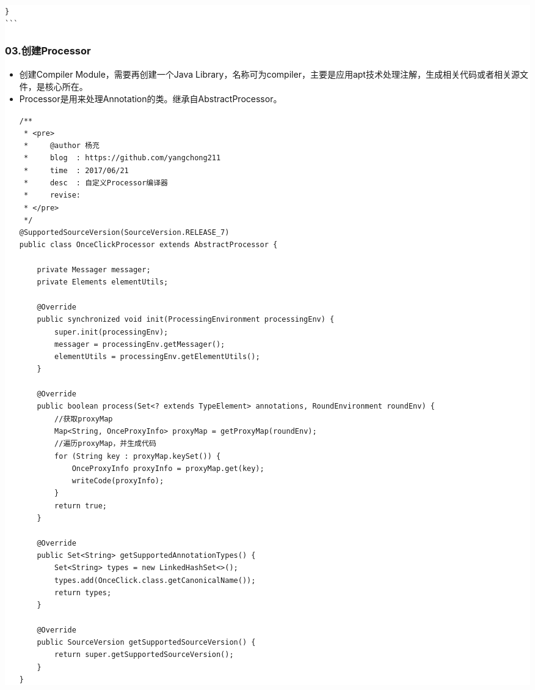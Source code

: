     }
    ```


### 03.创建Processor
- 创建Compiler Module，需要再创建一个Java Library，名称可为compiler，主要是应用apt技术处理注解，生成相关代码或者相关源文件，是核心所在。
- Processor是用来处理Annotation的类。继承自AbstractProcessor。
    ```
    /**
     * <pre>
     *     @author 杨充
     *     blog  : https://github.com/yangchong211
     *     time  : 2017/06/21
     *     desc  : 自定义Processor编译器
     *     revise:
     * </pre>
     */
    @SupportedSourceVersion(SourceVersion.RELEASE_7)
    public class OnceClickProcessor extends AbstractProcessor {
    
        private Messager messager;
        private Elements elementUtils;
    
        @Override
        public synchronized void init(ProcessingEnvironment processingEnv) {
            super.init(processingEnv);
            messager = processingEnv.getMessager();
            elementUtils = processingEnv.getElementUtils();
        }
    
        @Override
        public boolean process(Set<? extends TypeElement> annotations, RoundEnvironment roundEnv) {
            //获取proxyMap
            Map<String, OnceProxyInfo> proxyMap = getProxyMap(roundEnv);
            //遍历proxyMap，并生成代码
            for (String key : proxyMap.keySet()) {
                OnceProxyInfo proxyInfo = proxyMap.get(key);
                writeCode(proxyInfo);
            }
            return true;
        }
    
        @Override
        public Set<String> getSupportedAnnotationTypes() {
            Set<String> types = new LinkedHashSet<>();
            types.add(OnceClick.class.getCanonicalName());
            return types;
        }
    
        @Override
        public SourceVersion getSupportedSourceVersion() {
            return super.getSupportedSourceVersion();
        }
    }
    ```
